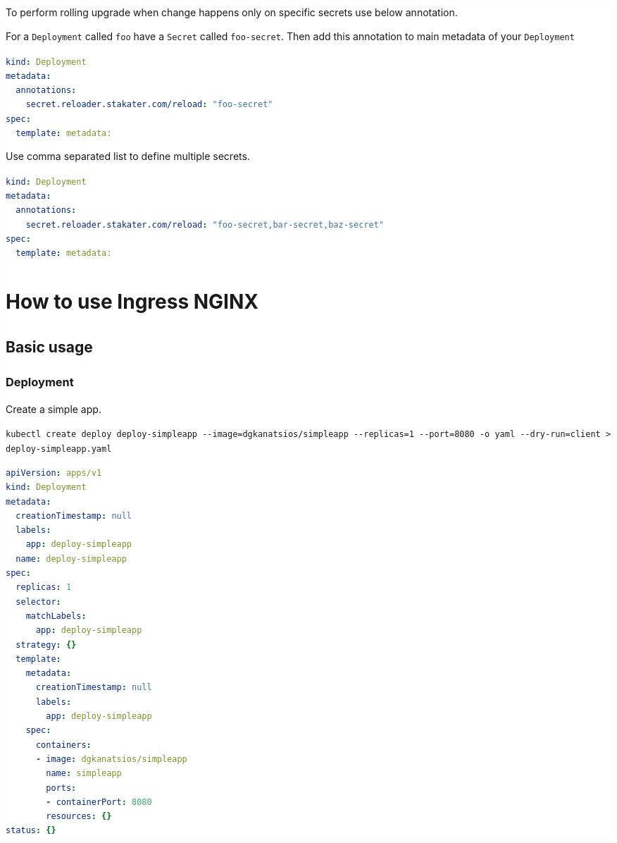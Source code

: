 To perform rolling upgrade when change happens only on specific secrets use below annotation.

For a `Deployment` called `foo` have a `Secret` called `foo-secret`. Then add this annotation to main metadata of your `Deployment`

```yaml
kind: Deployment
metadata:
  annotations:
    secret.reloader.stakater.com/reload: "foo-secret"
spec:
  template: metadata:
```

Use comma separated list to define multiple secrets.

```yaml
kind: Deployment
metadata:
  annotations:
    secret.reloader.stakater.com/reload: "foo-secret,bar-secret,baz-secret"
spec:
  template: metadata:
```
# How to use Ingress NGINX

## Basic usage

### Deployment

Create a simple app.

`kubectl create deploy deploy-simpleapp --image=dgkanatsios/simpleapp --replicas=1 --port=8080 -o yaml --dry-run=client > deploy-simpleapp.yaml`

```yaml
apiVersion: apps/v1
kind: Deployment
metadata:
  creationTimestamp: null
  labels:
    app: deploy-simpleapp
  name: deploy-simpleapp
spec:
  replicas: 1
  selector:
    matchLabels:
      app: deploy-simpleapp
  strategy: {}
  template:
    metadata:
      creationTimestamp: null
      labels:
        app: deploy-simpleapp
    spec:
      containers:
      - image: dgkanatsios/simpleapp
        name: simpleapp
        ports:
        - containerPort: 8080
        resources: {}
status: {}
```
